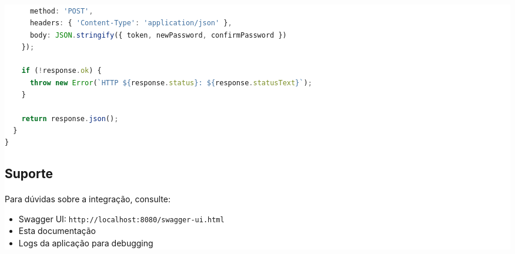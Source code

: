 ```typescript
      method: 'POST',
      headers: { 'Content-Type': 'application/json' },
      body: JSON.stringify({ token, newPassword, confirmPassword })
    });
    
    if (!response.ok) {
      throw new Error(`HTTP ${response.status}: ${response.statusText}`);
    }
    
    return response.json();
  }
}
```

## Suporte

Para dúvidas sobre a integração, consulte:
- Swagger UI: `http://localhost:8080/swagger-ui.html`
- Esta documentação
- Logs da aplicação para debugging